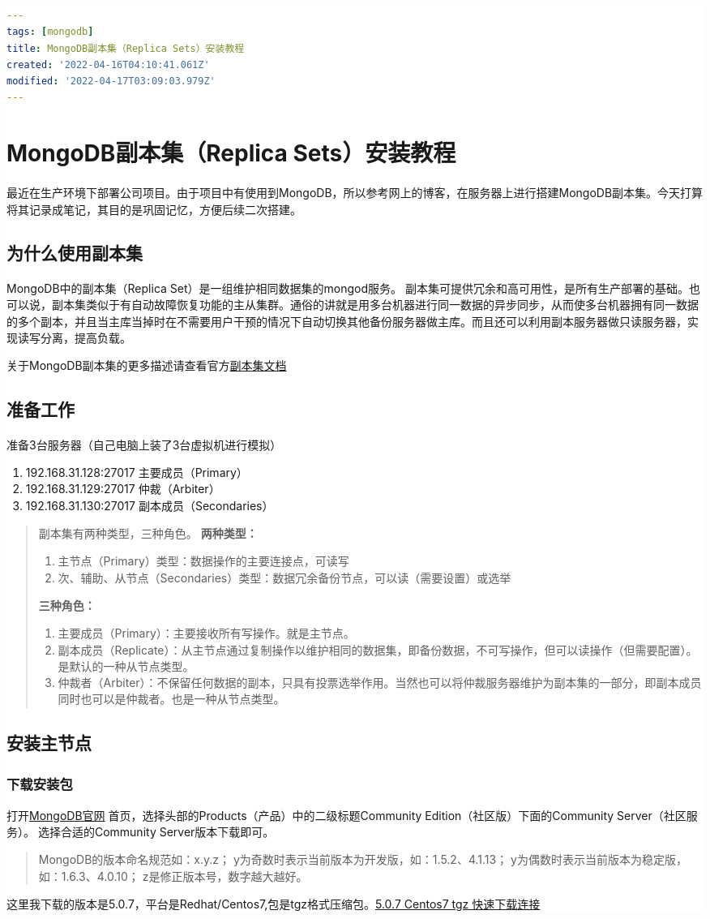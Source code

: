```yaml
---
tags: [mongodb]
title: MongoDB副本集（Replica Sets）安装教程
created: '2022-04-16T04:10:41.061Z'
modified: '2022-04-17T03:09:03.979Z'
---
```


# MongoDB副本集（Replica Sets）安装教程

最近在生产环境下部署公司项目。由于项目中有使用到MongoDB，所以参考网上的博客，在服务器上进行搭建MongoDB副本集。今天打算将其记录成笔记，其目的是巩固记忆，方便后续二次搭建。

## 为什么使用副本集
MongoDB中的副本集（Replica Set）是一组维护相同数据集的mongod服务。 副本集可提供冗余和高可用性，是所有生产部署的基础。也可以说，副本集类似于有自动故障恢复功能的主从集群。通俗的讲就是用多台机器进行同一数据的异步同步，从而使多台机器拥有同一数据的多个副本，并且当主库当掉时在不需要用户干预的情况下自动切换其他备份服务器做主库。而且还可以利用副本服务器做只读服务器，实现读写分离，提高负载。

关于MongoDB副本集的更多描述请查看官方[副本集文档](https://www.mongodb.com/docs/manual/replication/)

## 准备工作
准备3台服务器（自己电脑上装了3台虚拟机进行模拟）
1. 192.168.31.128:27017 主要成员（Primary）
2. 192.168.31.129:27017 仲裁（Arbiter）
3. 192.168.31.130:27017 副本成员（Secondaries）

>副本集有两种类型，三种角色。
>**两种类型：**
>1. 主节点（Primary）类型：数据操作的主要连接点，可读写
>2. 次、辅助、从节点（Secondaries）类型：数据冗余备份节点，可以读（需要设置）或选举
>
>**三种角色：**
>1. 主要成员（Primary）：主要接收所有写操作。就是主节点。
>2. 副本成员（Replicate）：从主节点通过复制操作以维护相同的数据集，即备份数据，不可写操作，但可以读操作（但需要配置）。是默认的一种从节点类型。
>3. 仲裁者（Arbiter）：不保留任何数据的副本，只具有投票选举作用。当然也可以将仲裁服务器维护为副本集的一部分，即副本成员同时也可以是仲裁者。也是一种从节点类型。

## 安装主节点
### 下载安装包
打开[MongoDB官网](https://www.mongodb.com/) 首页，选择头部的Products（产品）中的二级标题Community Edition（社区版）下面的Community Server（社区服务）。
选择合适的Community Server版本下载即可。
> MongoDB的版本命名规范如：x.y.z；
y为奇数时表示当前版本为开发版，如：1.5.2、4.1.13；
y为偶数时表示当前版本为稳定版，如：1.6.3、4.0.10；
z是修正版本号，数字越大越好。 

这里我下载的版本是5.0.7，平台是Redhat/Centos7,包是tgz格式压缩包。[5.0.7 Centos7 tgz 快速下载连接](https://fastdl.mongodb.org/linux/mongodb-linux-x86_64-rhel70-5.0.7.tgz)
